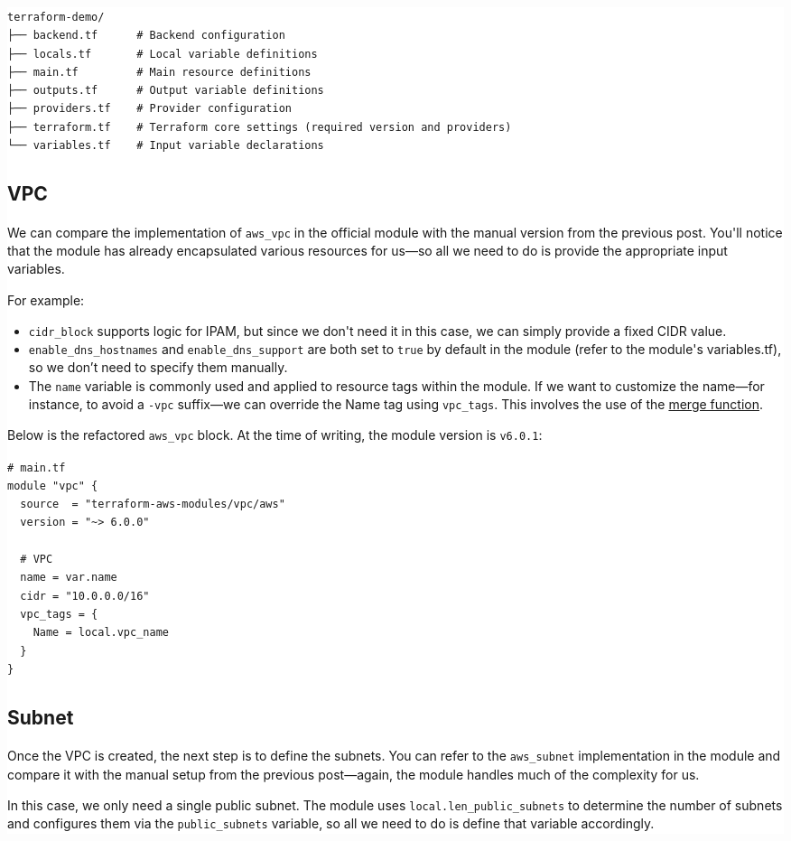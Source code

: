 ```
terraform-demo/
├── backend.tf      # Backend configuration
├── locals.tf       # Local variable definitions
├── main.tf         # Main resource definitions
├── outputs.tf      # Output variable definitions
├── providers.tf    # Provider configuration
├── terraform.tf    # Terraform core settings (required version and providers)
└── variables.tf    # Input variable declarations
```

## VPC

We can compare the implementation of `aws_vpc` in the official module with the manual version from the previous post. You'll notice that the module has already encapsulated various resources for us—so all we need to do is provide the appropriate input variables.

For example:

- `cidr_block` supports logic for IPAM, but since we don't need it in this case, we can simply provide a fixed CIDR value.
- `enable_dns_hostnames` and `enable_dns_support` are both set to `true` by default in the module (refer to the module's variables.tf), so we don’t need to specify them manually.
- The `name` variable is commonly used and applied to resource tags within the module. If we want to customize the name—for instance, to avoid a `-vpc` suffix—we can override the Name tag using `vpc_tags`. This involves the use of the [merge function](https://developer.hashicorp.com/terraform/language/functions/merge).

Below is the refactored `aws_vpc` block. At the time of writing, the module version is `v6.0.1`:

```hcl
# main.tf
module "vpc" {
  source  = "terraform-aws-modules/vpc/aws"
  version = "~> 6.0.0"

  # VPC
  name = var.name
  cidr = "10.0.0.0/16"
  vpc_tags = {
    Name = local.vpc_name
  }
}
```

## Subnet

Once the VPC is created, the next step is to define the subnets. You can refer to the `aws_subnet` implementation in the module and compare it with the manual setup from the previous post—again, the module handles much of the complexity for us.

In this case, we only need a single public subnet. The module uses `local.len_public_subnets` to determine the number of subnets and configures them via the `public_subnets` variable, so all we need to do is define that variable accordingly.
